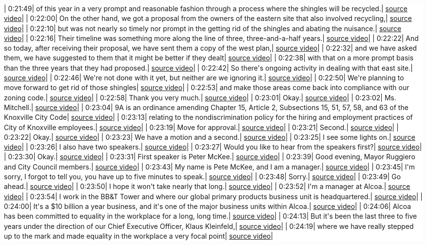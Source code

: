 | 0:21:49| of this year in a very prompt and reasonable fashion through a process where the shingles will be recycled.| [source video](https://archive.org/details/citycouncilr265120501?start=1309)|
| 0:22:00| On the other hand, we got a proposal from the owners of the eastern site that also involved recycling,| [source video](https://archive.org/details/citycouncilr265120501?start=1320)|
| 0:22:10| but was not nearly so timely nor prompt in the getting rid of the shingles and abating the nuisance.| [source video](https://archive.org/details/citycouncilr265120501?start=1330)|
| 0:22:16| Their timeline was something more along the line of three, three-and-a-half years.| [source video](https://archive.org/details/citycouncilr265120501?start=1336)|
| 0:22:22| And so today, after receiving their proposal, we have sent them a copy of the west plan,| [source video](https://archive.org/details/citycouncilr265120501?start=1342)|
| 0:22:32| and we have asked them, we have suggested to them that it might be better if they dealt| [source video](https://archive.org/details/citycouncilr265120501?start=1352)|
| 0:22:38| with that on a more prompt basis than the three years that they had proposed.| [source video](https://archive.org/details/citycouncilr265120501?start=1358)|
| 0:22:42| So there's ongoing activity in dealing with that east site.| [source video](https://archive.org/details/citycouncilr265120501?start=1362)|
| 0:22:46| We're not done with it yet, but neither are we ignoring it.| [source video](https://archive.org/details/citycouncilr265120501?start=1366)|
| 0:22:50| We're planning to move forward to get rid of those shingles| [source video](https://archive.org/details/citycouncilr265120501?start=1370)|
| 0:22:53| and make those areas come back into compliance with our zoning code.| [source video](https://archive.org/details/citycouncilr265120501?start=1373)|
| 0:22:58| Thank you very much.| [source video](https://archive.org/details/citycouncilr265120501?start=1378)|
| 0:23:01| Okay.| [source video](https://archive.org/details/citycouncilr265120501?start=1381)|
| 0:23:02| Ms. Mitchell.| [source video](https://archive.org/details/citycouncilr265120501?start=1382)|
| 0:23:04| 9A is an ordinance amending Chapter 15, Article 2, Subsections 15, 51, 57, 58, and 63 of the Knoxville City Code| [source video](https://archive.org/details/citycouncilr265120501?start=1384)|
| 0:23:13| relating to the nondiscrimination policy for the hiring and employment practices of City of Knoxville employees.| [source video](https://archive.org/details/citycouncilr265120501?start=1393)|
| 0:23:19| Move for approval.| [source video](https://archive.org/details/citycouncilr265120501?start=1399)|
| 0:23:21| Second.| [source video](https://archive.org/details/citycouncilr265120501?start=1401)|
| 0:23:22| Okay.| [source video](https://archive.org/details/citycouncilr265120501?start=1402)|
| 0:23:23| We have a motion and a second.| [source video](https://archive.org/details/citycouncilr265120501?start=1403)|
| 0:23:25| I see some lights on.| [source video](https://archive.org/details/citycouncilr265120501?start=1405)|
| 0:23:26| I also have two speakers.| [source video](https://archive.org/details/citycouncilr265120501?start=1406)|
| 0:23:27| Would you like to hear from the speakers first?| [source video](https://archive.org/details/citycouncilr265120501?start=1407)|
| 0:23:30| Okay.| [source video](https://archive.org/details/citycouncilr265120501?start=1410)|
| 0:23:31| First speaker is Peter McKee.| [source video](https://archive.org/details/citycouncilr265120501?start=1411)|
| 0:23:39| Good evening, Mayor Ruggiero and City Council members.| [source video](https://archive.org/details/citycouncilr265120501?start=1419)|
| 0:23:43| My name is Pete McKee, and I am a manager.| [source video](https://archive.org/details/citycouncilr265120501?start=1423)|
| 0:23:45| I'm sorry, I forgot to tell you, you have up to five minutes to speak.| [source video](https://archive.org/details/citycouncilr265120501?start=1425)|
| 0:23:48| Sorry.| [source video](https://archive.org/details/citycouncilr265120501?start=1428)|
| 0:23:49| Go ahead.| [source video](https://archive.org/details/citycouncilr265120501?start=1429)|
| 0:23:50| I hope it won't take nearly that long.| [source video](https://archive.org/details/citycouncilr265120501?start=1430)|
| 0:23:52| I'm a manager at Alcoa.| [source video](https://archive.org/details/citycouncilr265120501?start=1432)|
| 0:23:54| I work in the BB&T Tower and where our global primary products business unit is headquartered.| [source video](https://archive.org/details/citycouncilr265120501?start=1434)|
| 0:24:00| It's a $10 billion a year business, and it's one of the major business units within Alcoa.| [source video](https://archive.org/details/citycouncilr265120501?start=1440)|
| 0:24:06| Alcoa has been committed to equality in the workplace for a long, long time.| [source video](https://archive.org/details/citycouncilr265120501?start=1446)|
| 0:24:13| But it's been the last three to five years under the direction of our Chief Executive Officer, Klaus Kleinfeld,| [source video](https://archive.org/details/citycouncilr265120501?start=1453)|
| 0:24:19| where we have really stepped up to the mark and made equality in the workplace a very focal point| [source video](https://archive.org/details/citycouncilr265120501?start=1459)|